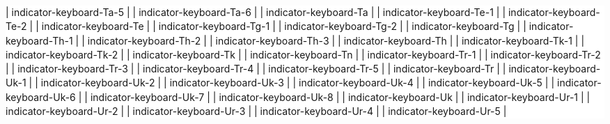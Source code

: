 | indicator-keyboard-Ta-5                    |
| indicator-keyboard-Ta-6                    |
| indicator-keyboard-Ta                      |
| indicator-keyboard-Te-1                    |
| indicator-keyboard-Te-2                    |
| indicator-keyboard-Te                      |
| indicator-keyboard-Tg-1                    |
| indicator-keyboard-Tg-2                    |
| indicator-keyboard-Tg                      |
| indicator-keyboard-Th-1                    |
| indicator-keyboard-Th-2                    |
| indicator-keyboard-Th-3                    |
| indicator-keyboard-Th                      |
| indicator-keyboard-Tk-1                    |
| indicator-keyboard-Tk-2                    |
| indicator-keyboard-Tk                      |
| indicator-keyboard-Tn                      |
| indicator-keyboard-Tr-1                    |
| indicator-keyboard-Tr-2                    |
| indicator-keyboard-Tr-3                    |
| indicator-keyboard-Tr-4                    |
| indicator-keyboard-Tr-5                    |
| indicator-keyboard-Tr                      |
| indicator-keyboard-Uk-1                    |
| indicator-keyboard-Uk-2                    |
| indicator-keyboard-Uk-3                    |
| indicator-keyboard-Uk-4                    |
| indicator-keyboard-Uk-5                    |
| indicator-keyboard-Uk-6                    |
| indicator-keyboard-Uk-7                    |
| indicator-keyboard-Uk-8                    |
| indicator-keyboard-Uk                      |
| indicator-keyboard-Ur-1                    |
| indicator-keyboard-Ur-2                    |
| indicator-keyboard-Ur-3                    |
| indicator-keyboard-Ur-4                    |
| indicator-keyboard-Ur-5                    |